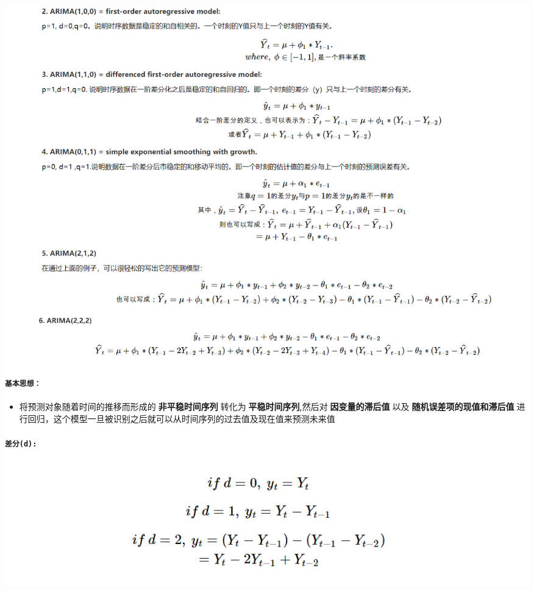 <div align=center><img  width="800" height="500"  src="./static/arima2.jpg"/></div>



<div align=center><img  width="800" height="80"  src="./static/arima3.jpg"/></div>


#### __`基本思想：`__

* 将预测对象随着时间的推移而形成的 __非平稳时间序列__ 转化为 __平稳时间序列__,然后对 __因变量的滞后值__ 以及 __随机误差项的现值和滞后值__ 进行回归，这个模型一旦被识别之后就可以从时间序列的过去值及现在值来预测未来值

#### `差分(d): `


<div align=center><img  width="500" height="200"  src="./static/差分.jpg"/></div>
